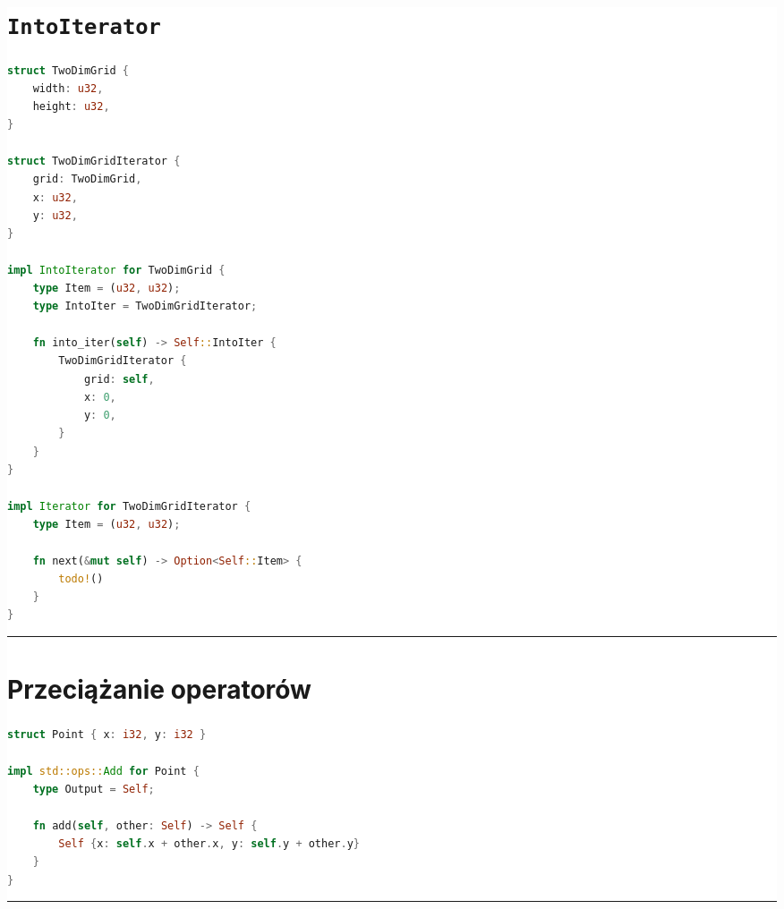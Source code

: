 
# `IntoIterator`

```rust
struct TwoDimGrid {
    width: u32,
    height: u32,
}

struct TwoDimGridIterator {
    grid: TwoDimGrid,
    x: u32,
    y: u32,
}

impl IntoIterator for TwoDimGrid {
    type Item = (u32, u32);
    type IntoIter = TwoDimGridIterator;

    fn into_iter(self) -> Self::IntoIter {
        TwoDimGridIterator {
            grid: self,
            x: 0,
            y: 0,
        }
    }
}

impl Iterator for TwoDimGridIterator {
    type Item = (u32, u32);

    fn next(&mut self) -> Option<Self::Item> {
        todo!()
    }
}
```

---

# Przeciążanie operatorów

```rust
struct Point { x: i32, y: i32 }

impl std::ops::Add for Point {
    type Output = Self;

    fn add(self, other: Self) -> Self {
        Self {x: self.x + other.x, y: self.y + other.y}
    }
}
```

---